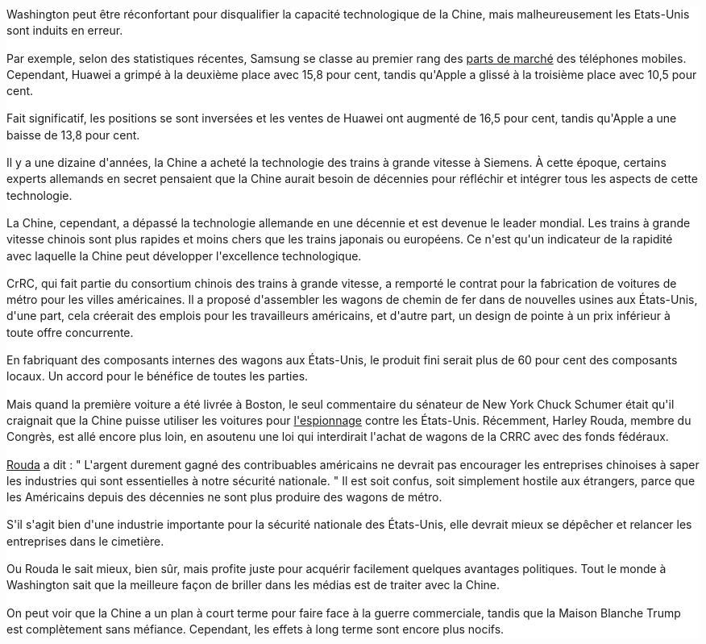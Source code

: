 Washington peut être réconfortant pour disqualifier la capacité technologique de la Chine, mais malheureusement les Etats-Unis sont induits en erreur.

Par exemple, selon des statistiques récentes, Samsung se classe au premier rang des [parts de marché](https://de.statista.com/statistik/daten/studie/173056/umfrage/weltweite-marktanteile-der-smartphone-hersteller-seit-4-quartal-2009/ "Marktanteile der führenden Hersteller am Absatz von Smartphones weltweit vom 4. Quartal 2009 bis zum 2. Quartal 2019") des téléphones mobiles. Cependant, Huawei a grimpé à la deuxième place avec 15,8 pour cent, tandis qu'Apple a glissé à la troisième place avec 10,5 pour cent.

Fait significatif, les positions se sont inversées et les ventes de Huawei ont augmenté de 16,5 pour cent, tandis qu'Apple a une baisse de 13,8 pour cent. 

Il y a une dizaine d'années, la Chine a acheté la technologie des trains à grande vitesse à Siemens. À cette époque, certains experts allemands en secret pensaient que la Chine aurait besoin de décennies pour réfléchir et intégrer tous les aspects de cette technologie.

La Chine, cependant, a dépassé la technologie allemande en une décennie et est devenue le leader mondial. Les trains à grande vitesse chinois sont plus rapides et moins chers que les trains japonais ou européens. Ce n'est qu'un indicateur de la rapidité avec laquelle la Chine peut développer l'excellence technologique.

CrRC, qui fait partie du consortium chinois des trains à grande vitesse, a remporté le contrat pour la fabrication de voitures de métro pour les villes américaines. Il a proposé d'assembler les wagons de chemin de fer dans de nouvelles usines aux États-Unis, d'une part, cela créerait des emplois pour les travailleurs américains, et d'autre part, un design de pointe à un prix inférieur à toute offre concurrente.

En fabriquant des composants internes des wagons aux États-Unis, le produit fini serait plus de 60 pour cent des composants locaux. Un accord pour le bénéfice de toutes les parties.

Mais quand la première voiture a été livrée à Boston, le seul commentaire du sénateur de New York Chuck Schumer était qu'il craignait que la Chine puisse utiliser les voitures pour [l'espionnage](https://www.boston.com/news/local-news/2019/05/19/chuck-schumer-crrc-mbta "Chuck Schumer is calling for a probe of the Chinese company making the new MTA and MBTA cars") contre les États-Unis. Récemment, Harley Rouda, membre du Congrès, est allé encore plus loin, en asoutenu une loi qui interdirait l'achat de wagons de la CRRC avec des fonds fédéraux.

[Rouda](https://www.americanmanufacturing.org/press-releases/entry/aam-letter-to-congress-american-taxpayer-dollars-are-not-for-chinese-s "AAM Letter to Congress: American Taxpayer Dollars Are Not for Chinese SOEs") a dit : " L'argent durement gagné des contribuables américains ne devrait pas encourager les entreprises chinoises à saper les industries qui sont essentielles à notre sécurité nationale. " Il est soit confus, soit simplement hostile aux étrangers, parce que les Américains depuis des décennies ne sont plus produire des wagons de métro.

S'il s'agit bien d'une industrie importante pour la sécurité nationale des États-Unis, elle devrait mieux se dépêcher et relancer les entreprises dans le cimetière.

Ou Rouda le sait mieux, bien sûr, mais profite juste pour acquérir facilement quelques avantages politiques. Tout le monde à Washington sait que la meilleure façon de briller dans les médias est de traiter avec la Chine.

On peut voir que la Chine a un plan à court terme pour faire face à la guerre commerciale, tandis que la Maison Blanche Trump est complètement sans méfiance. Cependant, les effets à long terme sont encore plus nocifs.
